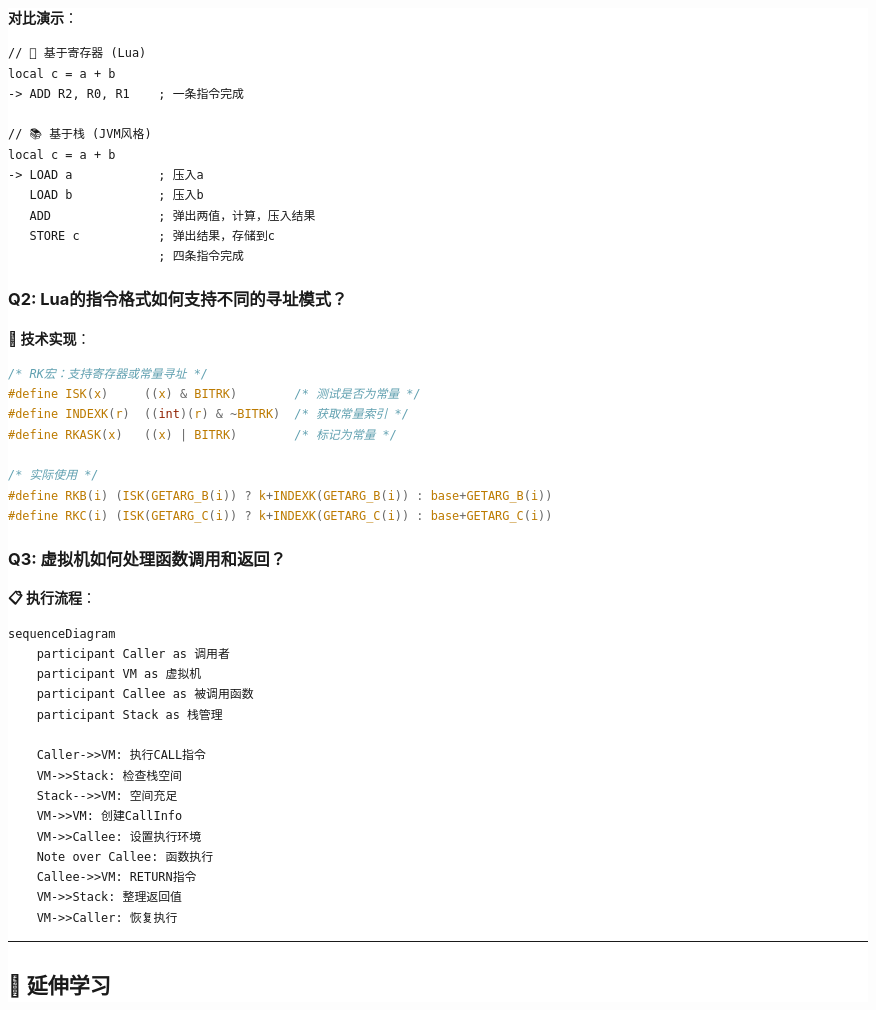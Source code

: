 **对比演示**：
```
// 🎯 基于寄存器 (Lua)
local c = a + b
-> ADD R2, R0, R1    ; 一条指令完成

// 📚 基于栈 (JVM风格)
local c = a + b
-> LOAD a            ; 压入a
   LOAD b            ; 压入b  
   ADD               ; 弹出两值，计算，压入结果
   STORE c           ; 弹出结果，存储到c
                     ; 四条指令完成
```

### Q2: Lua的指令格式如何支持不同的寻址模式？

**🎯 技术实现**：
```c
/* RK宏：支持寄存器或常量寻址 */
#define ISK(x)     ((x) & BITRK)        /* 测试是否为常量 */
#define INDEXK(r)  ((int)(r) & ~BITRK)  /* 获取常量索引 */
#define RKASK(x)   ((x) | BITRK)        /* 标记为常量 */

/* 实际使用 */
#define RKB(i) (ISK(GETARG_B(i)) ? k+INDEXK(GETARG_B(i)) : base+GETARG_B(i))
#define RKC(i) (ISK(GETARG_C(i)) ? k+INDEXK(GETARG_C(i)) : base+GETARG_C(i))
```

### Q3: 虚拟机如何处理函数调用和返回？

**📋 执行流程**：

```mermaid
sequenceDiagram
    participant Caller as 调用者
    participant VM as 虚拟机
    participant Callee as 被调用函数
    participant Stack as 栈管理
    
    Caller->>VM: 执行CALL指令
    VM->>Stack: 检查栈空间
    Stack-->>VM: 空间充足
    VM->>VM: 创建CallInfo
    VM->>Callee: 设置执行环境
    Note over Callee: 函数执行
    Callee->>VM: RETURN指令
    VM->>Stack: 整理返回值
    VM->>Caller: 恢复执行
```

---

## 🔗 延伸学习
